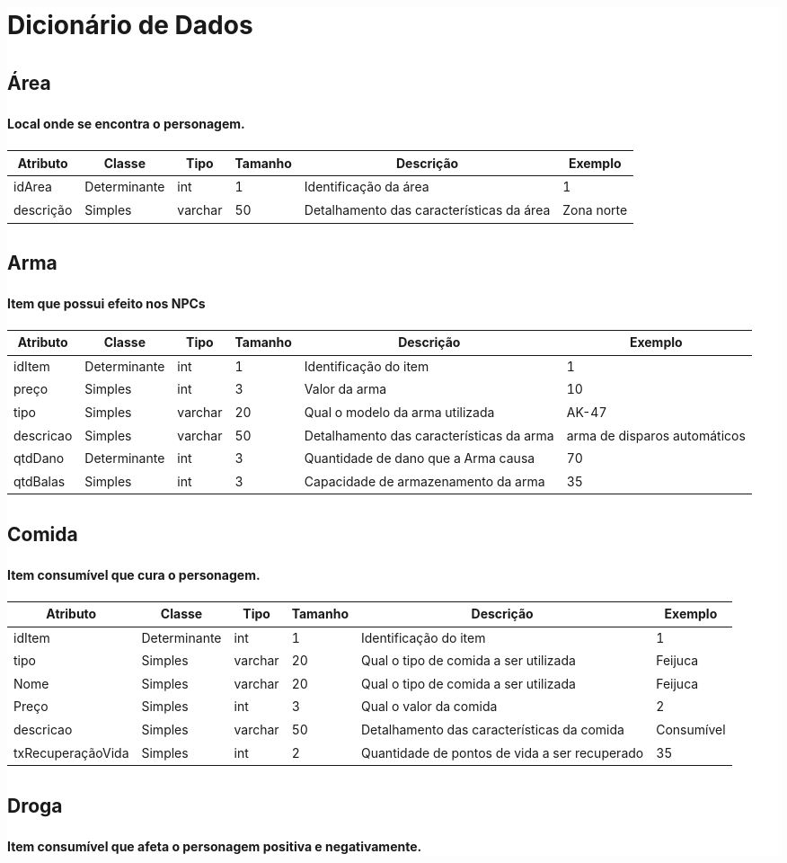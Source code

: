 # Dicionário de Dados

## Área
#### Local onde se encontra o personagem.

| Atributo  | Classe       | Tipo    | Tamanho | Descrição                                         | Exemplo    |
| --------- | ------------ | ------- | ------- | ------------------------------------------------- | ---------- |
| idArea    | Determinante | int     | 1       | Identificação da área                             | 1          |
| descrição | Simples      | varchar | 50      | Detalhamento das características da área          | Zona norte |


## Arma
#### Item que possui efeito nos NPCs

| Atributo  | Classe       | Tipo    | Tamanho | Descrição                                | Exemplo                      |
| --------- | ------------ | ------- | ------- | ---------------------------------------- | ---------------------------- |
| idItem    | Determinante | int     | 1       | Identificação do item                    | 1                            |
| preço     | Simples      | int     | 3       | Valor da arma                            | 10                           |
| tipo      | Simples      | varchar | 20      | Qual o modelo da arma utilizada          | AK-47                        |
| descricao | Simples      | varchar | 50      | Detalhamento das características da arma | arma de disparos automáticos |
| qtdDano   | Determinante | int     | 3       | Quantidade de dano que a Arma causa      | 70                           |
| qtdBalas  | Simples      | int     | 3       | Capacidade de armazenamento da arma      | 35                           |


## Comida 
#### Item consumível que cura o personagem.

| Atributo          | Classe       | Tipo    | Tamanho | Descrição                                     | Exemplo    |
| ----------------- | ------------ | ------- | ------- | --------------------------------------------- | ---------- |
| idItem            | Determinante | int     | 1       | Identificação do item                         | 1          |
| tipo              | Simples      | varchar | 20      | Qual o tipo de comida a ser utilizada         | Feijuca    |
| Nome              | Simples      | varchar | 20      | Qual o tipo de comida a ser utilizada         | Feijuca    |
| Preço             | Simples      | int     | 3       | Qual o valor da comida                        | 2          |
| descricao         | Simples      | varchar | 50      | Detalhamento das características da comida    | Consumível |
| txRecuperaçãoVida | Simples      | int     | 2       | Quantidade de pontos de vida a ser recuperado | 35         |


## Droga 
#### Item consumível que afeta o personagem positiva e negativamente.
